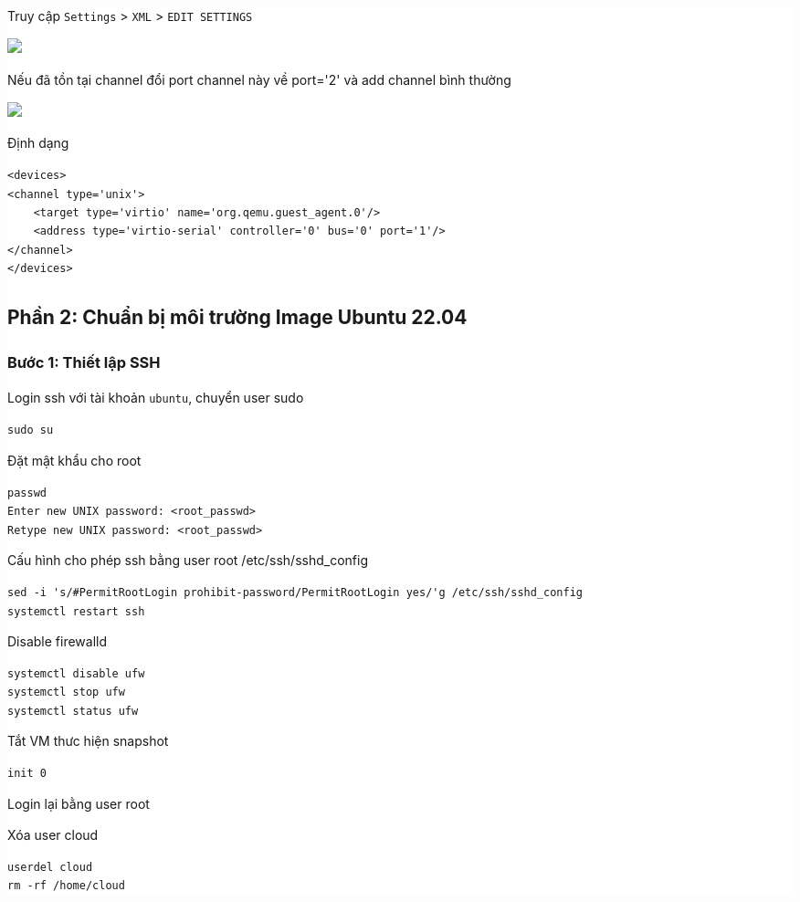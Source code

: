 Truy cập `Settings` > `XML` > `EDIT SETTINGS`

![](../Images/Ubuntu2204/28.png)

Nếu đã tồn tại channel đổi port channel này về port='2' và add channel bình thường

![](../Images/Ubuntu2204/29.png)


Định dạng
```
<devices>
<channel type='unix'>
    <target type='virtio' name='org.qemu.guest_agent.0'/>
    <address type='virtio-serial' controller='0' bus='0' port='1'/>
</channel>
</devices>
```
## Phần 2: Chuẩn bị môi trường Image Ubuntu 22.04

### Bước 1: Thiết lập SSH
Login ssh với tài khoản `ubuntu`, chuyển user sudo
```
sudo su
```

Đặt mật khẩu cho root
```
passwd
Enter new UNIX password: <root_passwd>
Retype new UNIX password: <root_passwd>
```


Cấu hình cho phép ssh bằng user root /etc/ssh/sshd_config
```
sed -i 's/#PermitRootLogin prohibit-password/PermitRootLogin yes/'g /etc/ssh/sshd_config
systemctl restart ssh
```

Disable firewalld
```
systemctl disable ufw
systemctl stop ufw
systemctl status ufw
```

Tắt VM thưc hiện snapshot 
```
init 0
```

Login lại bằng user root

Xóa user cloud
```
userdel cloud
rm -rf /home/cloud
```
